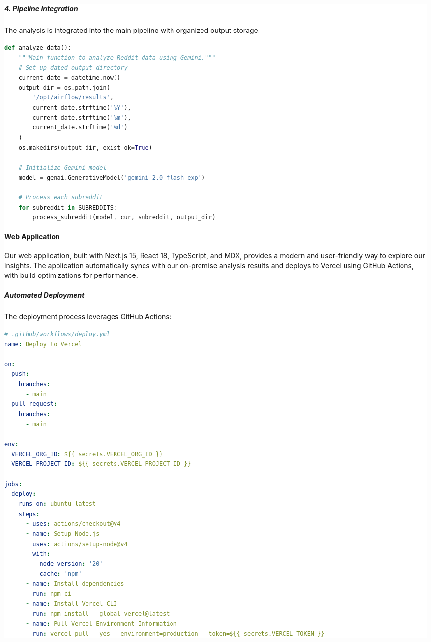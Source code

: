 
##### 4. Pipeline Integration
The analysis is integrated into the main pipeline with organized output storage:

```python
def analyze_data():
    """Main function to analyze Reddit data using Gemini."""
    # Set up dated output directory
    current_date = datetime.now()
    output_dir = os.path.join(
        '/opt/airflow/results',
        current_date.strftime('%Y'),
        current_date.strftime('%m'),
        current_date.strftime('%d')
    )
    os.makedirs(output_dir, exist_ok=True)

    # Initialize Gemini model
    model = genai.GenerativeModel('gemini-2.0-flash-exp')
    
    # Process each subreddit
    for subreddit in SUBREDDITS:
        process_subreddit(model, cur, subreddit, output_dir)
```


#### Web Application
Our web application, built with Next.js 15, React 18, TypeScript, and MDX, provides a modern and user-friendly way to explore our insights. The application automatically syncs with our on-premise analysis results and deploys to Vercel using GitHub Actions, with build optimizations for performance.

##### Automated Deployment
The deployment process leverages GitHub Actions:

```yaml
# .github/workflows/deploy.yml
name: Deploy to Vercel

on:
  push:
    branches:
      - main
  pull_request:
    branches:
      - main

env:
  VERCEL_ORG_ID: ${{ secrets.VERCEL_ORG_ID }}
  VERCEL_PROJECT_ID: ${{ secrets.VERCEL_PROJECT_ID }}

jobs:
  deploy:
    runs-on: ubuntu-latest
    steps:
      - uses: actions/checkout@v4
      - name: Setup Node.js
        uses: actions/setup-node@v4
        with:
          node-version: '20'
          cache: 'npm'
      - name: Install dependencies
        run: npm ci
      - name: Install Vercel CLI
        run: npm install --global vercel@latest
      - name: Pull Vercel Environment Information
        run: vercel pull --yes --environment=production --token=${{ secrets.VERCEL_TOKEN }}
```